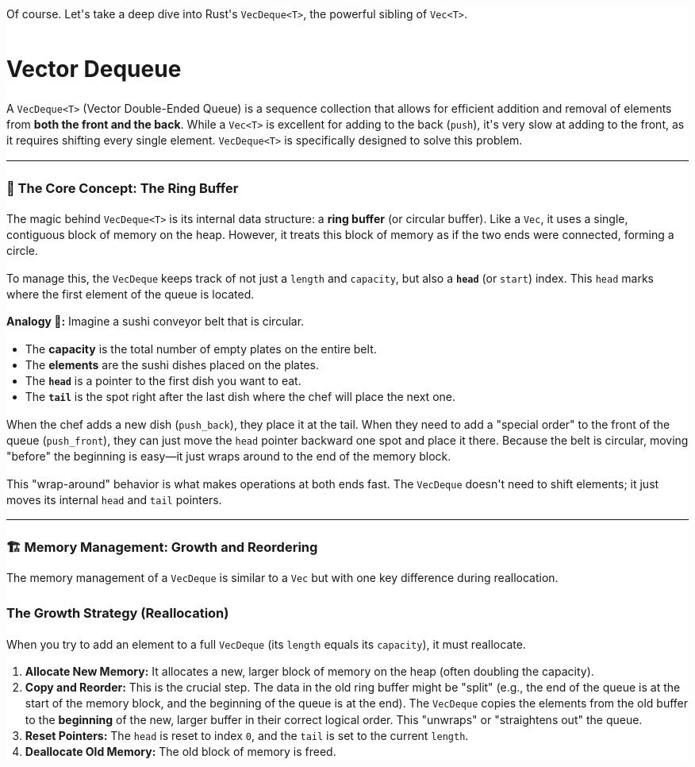 Of course. Let's take a deep dive into Rust's `VecDeque<T>`, the powerful sibling of `Vec<T>`.

# Vector Dequeue

A `VecDeque<T>` (Vector Double-Ended Queue) is a sequence collection that allows for efficient addition and removal of elements from **both the front and the back**. While a `Vec<T>` is excellent for adding to the back (`push`), it's very slow at adding to the front, as it requires shifting every single element. `VecDeque<T>` is specifically designed to solve this problem.

---

### 🧠 The Core Concept: The Ring Buffer

The magic behind `VecDeque<T>` is its internal data structure: a **ring buffer** (or circular buffer). Like a `Vec`, it uses a single, contiguous block of memory on the heap. However, it treats this block of memory as if the two ends were connected, forming a circle.

To manage this, the `VecDeque` keeps track of not just a `length` and `capacity`, but also a **`head`** (or `start`) index. This `head` marks where the first element of the queue is located.

**Analogy 🍣:** Imagine a sushi conveyor belt that is circular.

- The **capacity** is the total number of empty plates on the entire belt.
- The **elements** are the sushi dishes placed on the plates.
- The **`head`** is a pointer to the first dish you want to eat.
- The **`tail`** is the spot right after the last dish where the chef will place the next one.

When the chef adds a new dish (`push_back`), they place it at the tail. When they need to add a "special order" to the front of the queue (`push_front`), they can just move the `head` pointer backward one spot and place it there. Because the belt is circular, moving "before" the beginning is easy—it just wraps around to the end of the memory block.

This "wrap-around" behavior is what makes operations at both ends fast. The `VecDeque` doesn't need to shift elements; it just moves its internal `head` and `tail` pointers.

---

### 🏗️ Memory Management: Growth and Reordering

The memory management of a `VecDeque` is similar to a `Vec` but with one key difference during reallocation.

### The Growth Strategy (Reallocation)

When you try to add an element to a full `VecDeque` (its `length` equals its `capacity`), it must reallocate.

1.  **Allocate New Memory:** It allocates a new, larger block of memory on the heap (often doubling the capacity).
2.  **Copy and Reorder:** This is the crucial step. The data in the old ring buffer might be "split" (e.g., the end of the queue is at the start of the memory block, and the beginning of the queue is at the end). The `VecDeque` copies the elements from the old buffer to the **beginning** of the new, larger buffer in their correct logical order. This "unwraps" or "straightens out" the queue.
3.  **Reset Pointers:** The `head` is reset to index `0`, and the `tail` is set to the current `length`.
4.  **Deallocate Old Memory:** The old block of memory is freed.

